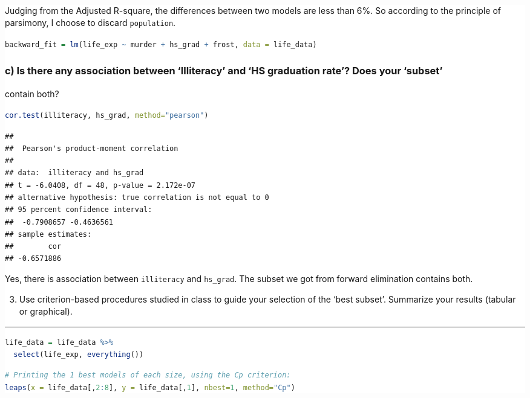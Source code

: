 Judging from the Adjusted R-square, the differences between two models are less than 6%. So according to the principle of parsimony, I choose to discard `population`.

``` r
backward_fit = lm(life_exp ~ murder + hs_grad + frost, data = life_data)
```

### c) Is there any association between ‘Illiteracy’ and ‘HS graduation rate’? Does your ‘subset’

contain both?

``` r
cor.test(illiteracy, hs_grad, method="pearson")
```

    ## 
    ##  Pearson's product-moment correlation
    ## 
    ## data:  illiteracy and hs_grad
    ## t = -6.0408, df = 48, p-value = 2.172e-07
    ## alternative hypothesis: true correlation is not equal to 0
    ## 95 percent confidence interval:
    ##  -0.7908657 -0.4636561
    ## sample estimates:
    ##        cor 
    ## -0.6571886

Yes, there is association between `illiteracy` and `hs_grad`. The subset we got from forward elimination contains both.

3. Use criterion-based procedures studied in class to guide your selection of the ‘best subset’. Summarize your results (tabular or graphical).
-----------------------------------------------------------------------------------------------------------------------------------------------

``` r
life_data = life_data %>%
  select(life_exp, everything())
```

``` r
# Printing the 1 best models of each size, using the Cp criterion:
leaps(x = life_data[,2:8], y = life_data[,1], nbest=1, method="Cp")
```
